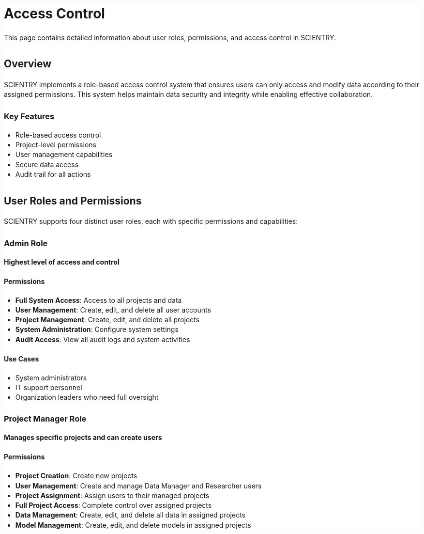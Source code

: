# Access Control

This page contains detailed information about user roles, permissions, and access control in SCIENTRY.

## Overview

SCIENTRY implements a role-based access control system that ensures users can only access and modify data according to their assigned permissions. This system helps maintain data security and integrity while enabling effective collaboration.

### Key Features

- Role-based access control
- Project-level permissions
- User management capabilities
- Secure data access
- Audit trail for all actions

## User Roles and Permissions

SCIENTRY supports four distinct user roles, each with specific permissions and capabilities:

### Admin Role

**Highest level of access and control**

#### Permissions
- **Full System Access**: Access to all projects and data
- **User Management**: Create, edit, and delete all user accounts
- **Project Management**: Create, edit, and delete all projects
- **System Administration**: Configure system settings
- **Audit Access**: View all audit logs and system activities

#### Use Cases
- System administrators
- IT support personnel
- Organization leaders who need full oversight

### Project Manager Role

**Manages specific projects and can create users**

#### Permissions
- **Project Creation**: Create new projects
- **User Management**: Create and manage Data Manager and Researcher users
- **Project Assignment**: Assign users to their managed projects
- **Full Project Access**: Complete control over assigned projects
- **Data Management**: Create, edit, and delete all data in assigned projects
- **Model Management**: Create, edit, and delete models in assigned projects
